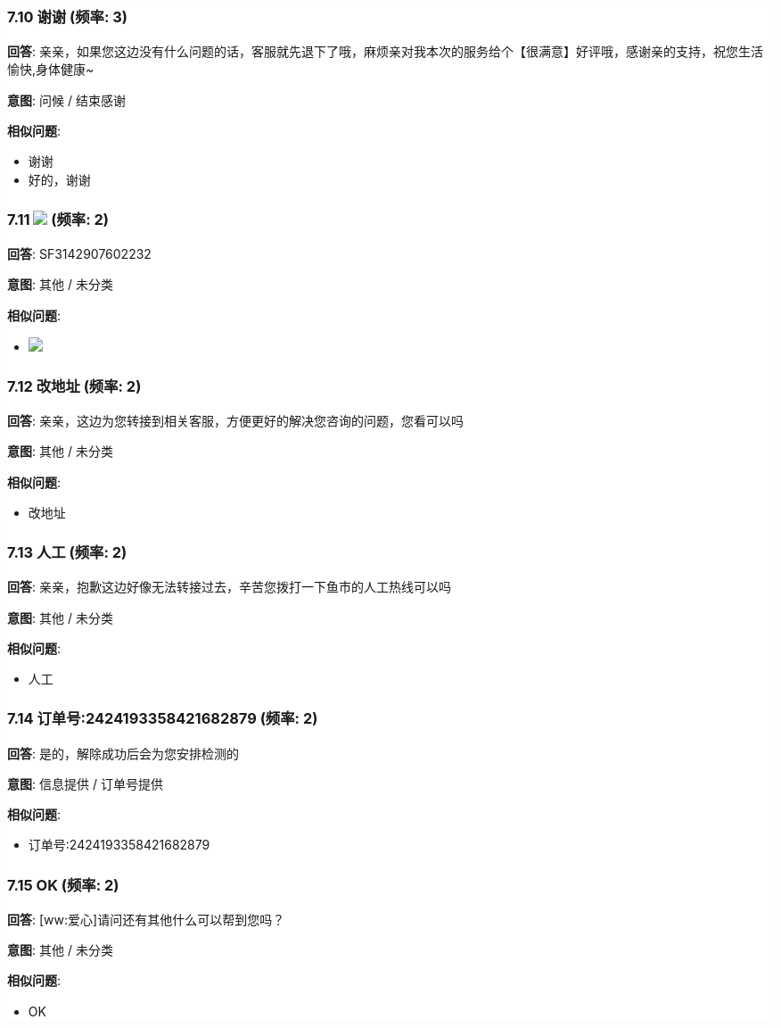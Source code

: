 ### 7.10 谢谢 (频率: 3)

**回答**: 亲亲，如果您这边没有什么问题的话，客服就先退下了哦，麻烦亲对我本次的服务给个【很满意】好评哦，感谢亲的支持，祝您生活愉快,身体健康~

**意图**: 问候 / 结束感谢

**相似问题**:
- 谢谢
- 好的，谢谢

### 7.11 <img src='https://img.alicdn.com/imgextra/i4/2310094364/O1CN01OKwLjw1i6lSQ7kBgJ_!!2310094364-0-alxm.jpg'> (频率: 2)

**回答**: SF3142907602232

**意图**: 其他 / 未分类

**相似问题**:
- <img src='https://img.alicdn.com/imgextra/i3/2310094364/O1CN01oylts91i6lSPXB2y0_!!2310094364-0-alxm.jpg'>

### 7.12 改地址 (频率: 2)

**回答**: 亲亲，这边为您转接到相关客服，方便更好的解决您咨询的问题，您看可以吗

**意图**: 其他 / 未分类

**相似问题**:
- 改地址

### 7.13 人工 (频率: 2)

**回答**: 亲亲，抱歉这边好像无法转接过去，辛苦您拨打一下鱼市的人工热线可以吗

**意图**: 其他 / 未分类

**相似问题**:
- 人工

### 7.14 订单号:2424193358421682879 (频率: 2)

**回答**: 是的，解除成功后会为您安排检测的

**意图**: 信息提供 / 订单号提供

**相似问题**:
- 订单号:2424193358421682879

### 7.15 OK (频率: 2)

**回答**: [ww:爱心]请问还有其他什么可以帮到您吗？

**意图**: 其他 / 未分类

**相似问题**:
- OK
